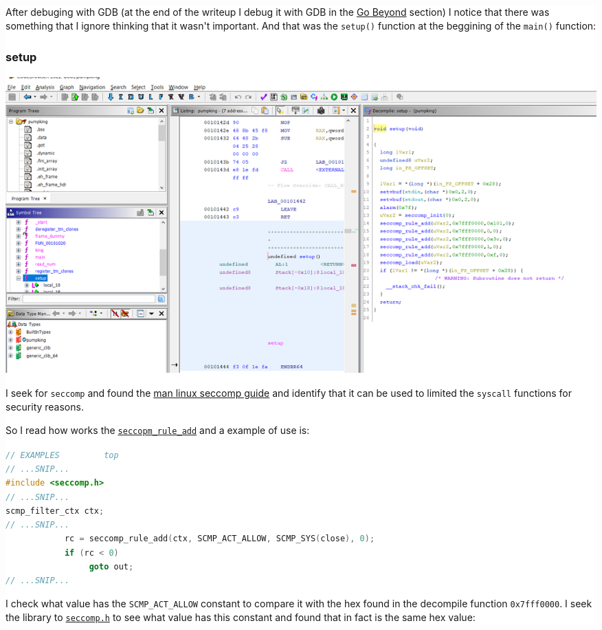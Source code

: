 After debuging with GDB (at the end of the writeup I debug it with GDB in the [Go Beyond](#Go%20Beyond) section) I notice that there was something that I ignore thinking that it wasn't important. And that was the `setup()` function at the beggining of the `main()` function:

### setup
![3-ghidra-setup.png](./static/3-ghidra-setup.png)

I seek for `seccomp` and found the [man linux seccomp guide](https://man7.org/linux/man-pages/man2/seccomp.2.html) and identify that it can be used to limited the `syscall` functions for security reasons.

So I read how works the [`seccopm_rule_add`](https://man7.org/linux/man-pages/man3/seccomp_rule_add.3.html)  and a example of use is:

```c
// EXAMPLES         top
// ...SNIP...
#include <seccomp.h>
// ...SNIP...
scmp_filter_ctx ctx;
// ...SNIP...
            rc = seccomp_rule_add(ctx, SCMP_ACT_ALLOW, SCMP_SYS(close), 0);
            if (rc < 0)
                 goto out;
// ...SNIP...
```

I check what value has the `SCMP_ACT_ALLOW` constant to compare it with the hex found in the decompile function `0x7fff0000`. I seek the library to  [`seccomp.h`](https://github.com/seccomp/libseccomp/blob/main/include/seccomp.h.in) to see what value has this constant and found that in fact is the same hex value:
